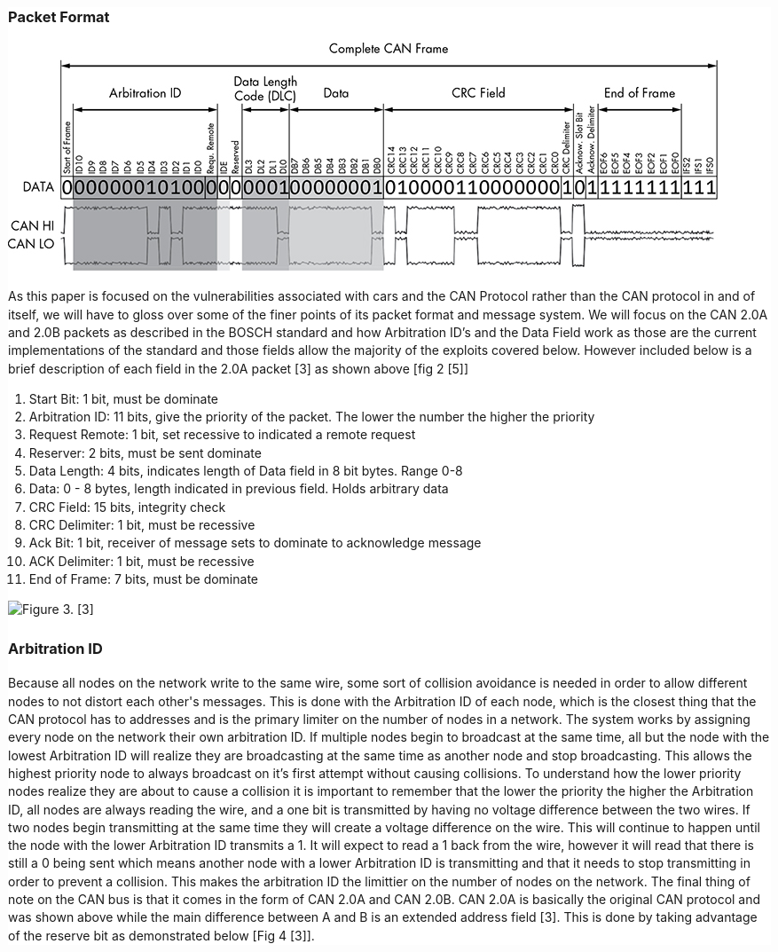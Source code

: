 ### Packet Format

![Figure 2. \[5\]](/_assets/2020-12-06-Overview-of-the-CAN-bus/fig2.png)


As this paper is focused on the vulnerabilities associated with cars and the CAN Protocol rather than the CAN protocol in and of itself, we will have to gloss over some of the finer points of its packet format and message system. We will focus on the CAN 2.0A and 2.0B packets as described in the BOSCH standard and how Arbitration ID’s and the Data Field work as those are the current implementations of the standard and those fields allow the majority of the exploits covered below. However included below is a brief description of each field in the 2.0A packet \[3] as shown above \[fig 2 \[5]]

1.  Start Bit: 1 bit, must be dominate
1.  Arbitration ID: 11 bits, give the priority of the packet. The lower the number the higher the priority
1.  Request Remote: 1 bit, set recessive to indicated a remote request
1.  Reserver: 2 bits, must be sent dominate
1.  Data Length: 4 bits, indicates length of Data field in 8 bit bytes. Range 0-8
1.  Data:  0 - 8 bytes, length indicated in previous field. Holds arbitrary data
1.  CRC Field: 15 bits, integrity check
1.  CRC Delimiter: 1 bit, must be recessive
1.  Ack Bit: 1 bit, receiver of message sets to dominate to acknowledge message
1.  ACK Delimiter: 1 bit, must be recessive
1.  End of Frame: 7 bits, must be dominate

	
![Figure 3. \[3\]](/assets/2020-12-06-Overview-of-the-CAN-bus/fig3.png)


### Arbitration ID

Because all nodes on the network write to the same wire, some sort of collision avoidance is needed in order to allow different nodes to not distort each other's messages. This is done with the Arbitration ID of each node, which is the closest thing that the CAN protocol has to addresses and is the primary limiter on the number of nodes in a network. 
The system works by assigning every node on the network their own arbitration ID. If multiple nodes begin to broadcast at the same time, all but the node with the lowest Arbitration ID will realize they are broadcasting at the same time as another node and stop broadcasting. This allows the highest priority node to always broadcast on it’s first attempt without causing collisions. 
To understand how the lower priority nodes realize they are about to cause a collision it is important to remember that the lower the priority the higher the Arbitration ID, all nodes are always reading the wire, and a one bit is transmitted by having no voltage difference between the two wires. If two nodes begin transmitting at the same time they will create a voltage difference on the wire. This will continue to happen until the node with the lower Arbitration ID transmits a 1. It will expect to read a 1 back from the wire, however it will read that there is still a 0 being sent which means another node with a lower Arbitration ID is transmitting and that it needs to stop transmitting in order to prevent a collision. This makes the arbitration ID the limittier on the number of nodes on the network.
The final thing of note on the CAN bus is that it comes in the form of CAN 2.0A and CAN 2.0B. CAN 2.0A is basically the original CAN protocol and was shown above while the main difference between A and B is an extended address field \[3]. This is done by taking advantage of the reserve bit as demonstrated below [Fig 4 [3]].
